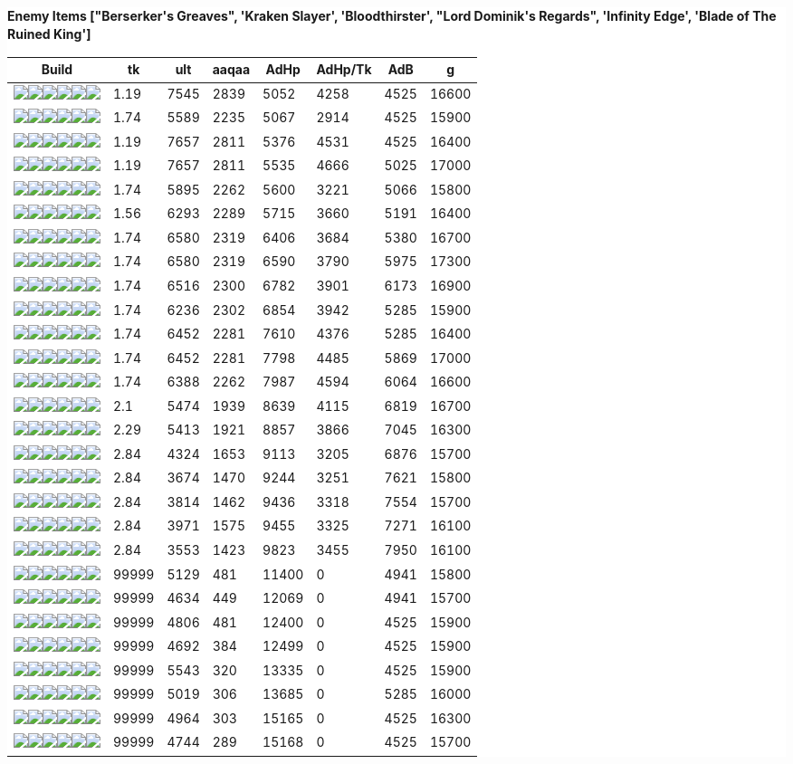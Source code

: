 
**Enemy Items ["Berserker's Greaves", 'Kraken Slayer', 'Bloodthirster', "Lord Dominik's Regards", 'Infinity Edge', 'Blade of The Ruined King']**




Build | tk | ult | aaqaa | AdHp | AdHp/Tk | AdB | g
-|-|-|-|-|-|-|-
![](/item/3036.png)![](/item/3142.png)![](/item/3072.png)![](/item/3139.png)![](/item/6676.png)![](/item/1038.png)|1.19|7545|2839|5052|4258|4525|16600
![](/item/3072.png)![](/item/3036.png)![](/item/3139.png)![](/item/6696.png)![](/item/3031.png)![](/item/1001.png)|1.74|5589|2235|5067|2914|4525|15900
![](/item/3036.png)![](/item/3142.png)![](/item/3072.png)![](/item/3156.png)![](/item/6676.png)![](/item/1038.png)|1.19|7657|2811|5376|4531|4525|16400
![](/item/3036.png)![](/item/3142.png)![](/item/3072.png)![](/item/3161.png)![](/item/6676.png)![](/item/1038.png)|1.19|7657|2811|5535|4666|5025|17000
![](/item/3072.png)![](/item/3036.png)![](/item/3814.png)![](/item/6696.png)![](/item/3031.png)![](/item/1001.png)|1.74|5895|2262|5600|3221|5066|15800
![](/item/3036.png)![](/item/3142.png)![](/item/3046.png)![](/item/3072.png)![](/item/3181.png)![](/item/1038.png)|1.56|6293|2289|5715|3660|5191|16400
![](/item/3036.png)![](/item/3142.png)![](/item/3072.png)![](/item/3156.png)![](/item/6333.png)![](/item/1038.png)|1.74|6580|2319|6406|3684|5380|16700
![](/item/3036.png)![](/item/3142.png)![](/item/3072.png)![](/item/3161.png)![](/item/6333.png)![](/item/1038.png)|1.74|6580|2319|6590|3790|5975|17300
![](/item/3036.png)![](/item/3142.png)![](/item/3072.png)![](/item/3181.png)![](/item/6333.png)![](/item/1038.png)|1.74|6516|2300|6782|3901|6173|16900
![](/item/3036.png)![](/item/3142.png)![](/item/3026.png)![](/item/3508.png)![](/item/6696.png)![](/item/1053.png)|1.74|6236|2302|6854|3942|5285|15900
![](/item/3036.png)![](/item/3142.png)![](/item/3026.png)![](/item/3072.png)![](/item/3156.png)![](/item/1038.png)|1.74|6452|2281|7610|4376|5285|16400
![](/item/3036.png)![](/item/3142.png)![](/item/3026.png)![](/item/3072.png)![](/item/3161.png)![](/item/1038.png)|1.74|6452|2281|7798|4485|5869|17000
![](/item/3036.png)![](/item/3142.png)![](/item/3026.png)![](/item/3072.png)![](/item/3181.png)![](/item/1038.png)|1.74|6388|2262|7987|4594|6064|16600
![](/item/3036.png)![](/item/3142.png)![](/item/3026.png)![](/item/3161.png)![](/item/6333.png)![](/item/1053.png)|2.1|5474|1939|8639|4115|6819|16700
![](/item/3026.png)![](/item/3181.png)![](/item/6333.png)![](/item/3142.png)![](/item/3036.png)![](/item/1053.png)|2.29|5413|1921|8857|3866|7045|16300
![](/item/3026.png)![](/item/3072.png)![](/item/3036.png)![](/item/3814.png)![](/item/6333.png)![](/item/1001.png)|2.84|4324|1653|9113|3205|6876|15700
![](/item/3026.png)![](/item/6630.png)![](/item/3036.png)![](/item/3181.png)![](/item/3748.png)![](/item/1001.png)|2.84|3674|1470|9244|3251|7621|15800
![](/item/3026.png)![](/item/6630.png)![](/item/3036.png)![](/item/3814.png)![](/item/6333.png)![](/item/1001.png)|2.84|3814|1462|9436|3318|7554|15700
![](/item/3748.png)![](/item/3026.png)![](/item/6333.png)![](/item/3036.png)![](/item/3072.png)![](/item/1001.png)|2.84|3971|1575|9455|3325|7271|16100
![](/item/3748.png)![](/item/3026.png)![](/item/6333.png)![](/item/3036.png)![](/item/6630.png)![](/item/1001.png)|2.84|3553|1423|9823|3455|7950|16100
![](/item/3072.png)![](/item/3036.png)![](/item/3074.png)![](/item/6609.png)![](/item/6691.png)![](/item/1001.png)|99999|5129|481|11400|0|4941|15800
![](/item/3072.png)![](/item/3153.png)![](/item/6691.png)![](/item/3036.png)![](/item/6609.png)![](/item/1001.png)|99999|4634|449|12069|0|4941|15700
![](/item/3072.png)![](/item/3153.png)![](/item/6691.png)![](/item/3036.png)![](/item/3095.png)![](/item/1001.png)|99999|4806|481|12400|0|4525|15900
![](/item/3072.png)![](/item/3153.png)![](/item/6691.png)![](/item/3036.png)![](/item/3087.png)![](/item/1001.png)|99999|4692|384|12499|0|4525|15900
![](/item/3072.png)![](/item/3153.png)![](/item/6691.png)![](/item/3036.png)![](/item/6676.png)![](/item/1001.png)|99999|5543|320|13335|0|4525|15900
![](/item/3026.png)![](/item/3072.png)![](/item/6691.png)![](/item/3074.png)![](/item/3036.png)![](/item/1001.png)|99999|5019|306|13685|0|5285|16000
![](/item/3072.png)![](/item/3153.png)![](/item/6691.png)![](/item/3074.png)![](/item/3036.png)![](/item/1001.png)|99999|4964|303|15165|0|4525|16300
![](/item/3072.png)![](/item/3153.png)![](/item/6691.png)![](/item/3036.png)![](/item/3156.png)![](/item/1001.png)|99999|4744|289|15168|0|4525|15700
